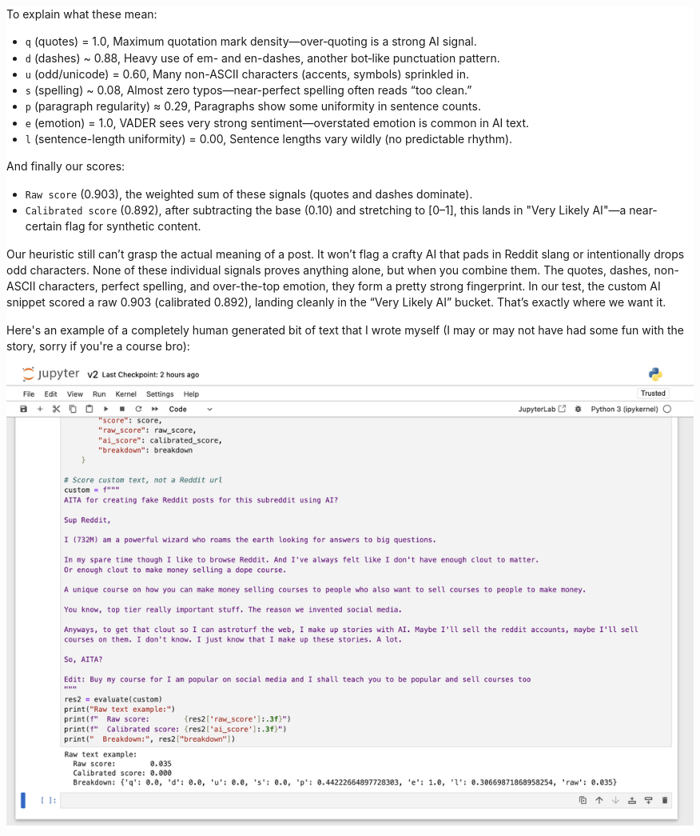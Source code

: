 To explain what these mean:

- `q` (quotes) = 1.0, Maximum quotation mark density—over‐quoting is a strong AI signal.
- `d` (dashes) ~ 0.88, Heavy use of em- and en-dashes, another bot‐like punctuation pattern.
- `u` (odd/unicode) = 0.60, Many non-ASCII characters (accents, symbols) sprinkled in.
- `s` (spelling) ~ 0.08, Almost zero typos—near-perfect spelling often reads “too clean.”
- `p` (paragraph regularity) ≈ 0.29, Paragraphs show some uniformity in sentence counts.
- `e` (emotion) = 1.0, VADER sees very strong sentiment—overstated emotion is common in AI text.
- `l` (sentence-length uniformity) = 0.00, Sentence lengths vary wildly (no predictable rhythm).

And finally our scores:

- `Raw score` (0.903), the weighted sum of these signals (quotes and dashes dominate).
- `Calibrated score` (0.892), after subtracting the base (0.10) and stretching to \[0–1], this lands in "Very Likely AI"—a near-certain flag for synthetic content.

Our heuristic still can’t grasp the actual meaning of a post. It won’t flag a crafty AI that pads in Reddit slang or intentionally drops odd characters. None of these individual signals proves anything alone, but when you combine them. The quotes, dashes, non-ASCII characters, perfect spelling, and over-the-top emotion, they form a pretty strong fingerprint. In our test, the custom AI snippet scored a raw 0.903 (calibrated 0.892), landing cleanly in the “Very Likely AI” bucket. That’s exactly where we want it.

Here's an example of a completely human generated bit of text that I wrote myself (I may or may not have had some fun with the story, sorry if you're a course bro):

<img src="/assets/images/posts/2025/05/2025-05-14-how-much-of-reddit-is-just-ai-slop/custom-text-result-human.png" alt="Custom Method and Human Text Results" loading="lazy" width="100%" height="auto" />
